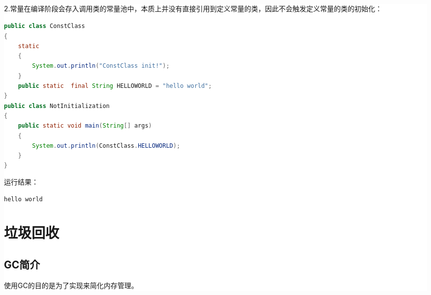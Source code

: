 
2.常量在编译阶段会存入调用类的常量池中，本质上并没有直接引用到定义常量的类，因此不会触发定义常量的类的初始化：

```java
public class ConstClass
{
    static
    {
        System.out.println("ConstClass init!");
    }
    public static  final String HELLOWORLD = "hello world";
}
public class NotInitialization
{
    public static void main(String[] args)
    {
        System.out.println(ConstClass.HELLOWORLD);
    }
}
```

运行结果：

```
hello world
```





# 垃圾回收

## GC简介

使用GC的目的是为了实现来简化内存管理。

